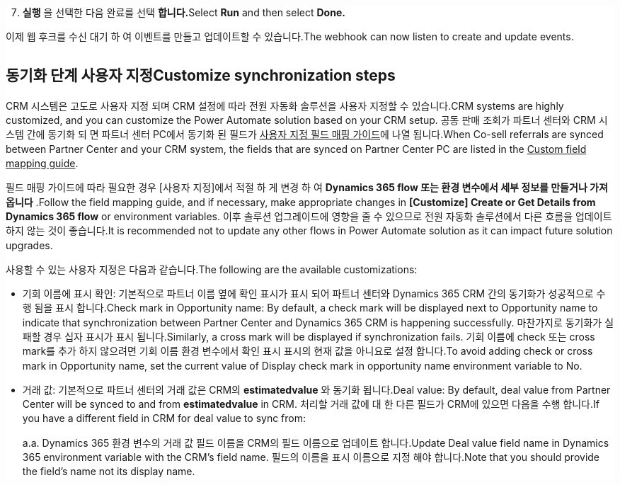 7. <span data-ttu-id="9b5b0-211">**실행** 을 선택한 다음 완료를 선택 **합니다.**</span><span class="sxs-lookup"><span data-stu-id="9b5b0-211">Select **Run** and then select **Done.**</span></span>

<span data-ttu-id="9b5b0-212">이제 웹 후크를 수신 대기 하 여 이벤트를 만들고 업데이트할 수 있습니다.</span><span class="sxs-lookup"><span data-stu-id="9b5b0-212">The webhook can now listen to create and update events.</span></span>

## <a name="customize-synchronization-steps"></a><span data-ttu-id="9b5b0-213">동기화 단계 사용자 지정</span><span class="sxs-lookup"><span data-stu-id="9b5b0-213">Customize synchronization steps</span></span>

<span data-ttu-id="9b5b0-214">CRM 시스템은 고도로 사용자 지정 되며 CRM 설정에 따라 전원 자동화 솔루션을 사용자 지정할 수 있습니다.</span><span class="sxs-lookup"><span data-stu-id="9b5b0-214">CRM systems are highly customized, and you can customize the Power Automate solution based on your CRM setup.</span></span>  <span data-ttu-id="9b5b0-215">공동 판매 조회가 파트너 센터와 CRM 시스템 간에 동기화 되 면 파트너 센터 PC에서 동기화 된 필드가 [사용자 지정 필드 매핑 가이드](https://query.prod.cms.rt.microsoft.com/cms/api/am/binary/RWxL6S)에 나열 됩니다.</span><span class="sxs-lookup"><span data-stu-id="9b5b0-215">When Co-sell referrals are synced between Partner Center and your CRM system, the fields that are synced on Partner Center PC are listed in the [Custom field mapping guide](https://query.prod.cms.rt.microsoft.com/cms/api/am/binary/RWxL6S).</span></span>

<span data-ttu-id="9b5b0-216">필드 매핑 가이드에 따라 필요한 경우 [사용자 지정]에서 적절 하 게 변경 하 여 **Dynamics 365 flow 또는 환경 변수에서 세부 정보를 만들거나 가져옵니다**  .</span><span class="sxs-lookup"><span data-stu-id="9b5b0-216">Follow the field mapping guide, and if necessary, make appropriate changes in **[Customize] Create or Get Details from Dynamics 365 flow**  or environment variables.</span></span> <span data-ttu-id="9b5b0-217">이후 솔루션 업그레이드에 영향을 줄 수 있으므로 전원 자동화 솔루션에서 다른 흐름을 업데이트 하지 않는 것이 좋습니다.</span><span class="sxs-lookup"><span data-stu-id="9b5b0-217">It is recommended not to update any other flows in Power Automate solution as it can impact future solution upgrades.</span></span> 

<span data-ttu-id="9b5b0-218">사용할 수 있는 사용자 지정은 다음과 같습니다.</span><span class="sxs-lookup"><span data-stu-id="9b5b0-218">The following are the available customizations:</span></span>

- <span data-ttu-id="9b5b0-219">기회 이름에 표시 확인: 기본적으로 파트너 이름 옆에 확인 표시가 표시 되어 파트너 센터와 Dynamics 365 CRM 간의 동기화가 성공적으로 수행 됨을 표시 합니다.</span><span class="sxs-lookup"><span data-stu-id="9b5b0-219">Check mark in Opportunity name: By default, a check mark will be displayed next to Opportunity name to indicate that synchronization between Partner Center and Dynamics 365 CRM is happening successfully.</span></span> <span data-ttu-id="9b5b0-220">마찬가지로 동기화가 실패할 경우 십자 표시가 표시 됩니다.</span><span class="sxs-lookup"><span data-stu-id="9b5b0-220">Similarly, a cross mark will be displayed if synchronization fails.</span></span> <span data-ttu-id="9b5b0-221">기회 이름에 check 또는 cross mark를 추가 하지 않으려면 기회 이름 환경 변수에서 확인 표시 표시의 현재 값을 아니요로 설정 합니다.</span><span class="sxs-lookup"><span data-stu-id="9b5b0-221">To avoid adding check or cross mark in Opportunity name, set the current value of Display check mark in opportunity name environment variable to No.</span></span>

- <span data-ttu-id="9b5b0-222">거래 값: 기본적으로 파트너 센터의 거래 값은 CRM의 **estimatedvalue** 와 동기화 됩니다.</span><span class="sxs-lookup"><span data-stu-id="9b5b0-222">Deal value: By default, deal value from Partner Center will be synced to and from **estimatedvalue** in CRM.</span></span> <span data-ttu-id="9b5b0-223">처리할 거래 값에 대 한 다른 필드가 CRM에 있으면 다음을 수행 합니다.</span><span class="sxs-lookup"><span data-stu-id="9b5b0-223">If you have a different field in CRM for deal value to sync from:</span></span>

  <span data-ttu-id="9b5b0-224">a.</span><span class="sxs-lookup"><span data-stu-id="9b5b0-224">a.</span></span> <span data-ttu-id="9b5b0-225">Dynamics 365 환경 변수의 거래 값 필드 이름을 CRM의 필드 이름으로 업데이트 합니다.</span><span class="sxs-lookup"><span data-stu-id="9b5b0-225">Update Deal value field name in Dynamics 365 environment variable with the CRM’s field name.</span></span> <span data-ttu-id="9b5b0-226">필드의 이름을 표시 이름으로 지정 해야 합니다.</span><span class="sxs-lookup"><span data-stu-id="9b5b0-226">Note that you should provide the field’s name not its display name.</span></span>
